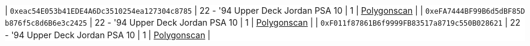 | `0xeac54E053b41EDE4A6Dc3510254ea127304c8785` | 22 - '94 Upper Deck Jordan PSA 10 | 1 | [Polygonscan](https://polygonscan.com/tx/0x07458e2c0cb28722b67181cb2937570485451bd81304c796a491bc4164d74b7c) |
| `0xeFA7444BF99B6d5dBF85Db876f5c8d6B6e3c2425` | 22 - '94 Upper Deck Jordan PSA 10 | 1 | [Polygonscan](https://polygonscan.com/tx/0x080b5e66a7822db60e3456eca13b161cd3f972f6ecc286c4ac6ce1b4fc3515d7) |
| `0xF011f87861B6f9999FB83517a8719c550B028621` | 22 - '94 Upper Deck Jordan PSA 10 | 1 | [Polygonscan](https://polygonscan.com/tx/0x092da593e3738a6ca1e6648bd28f811d36b8fd082f79e97f99f87422860e4094) |
